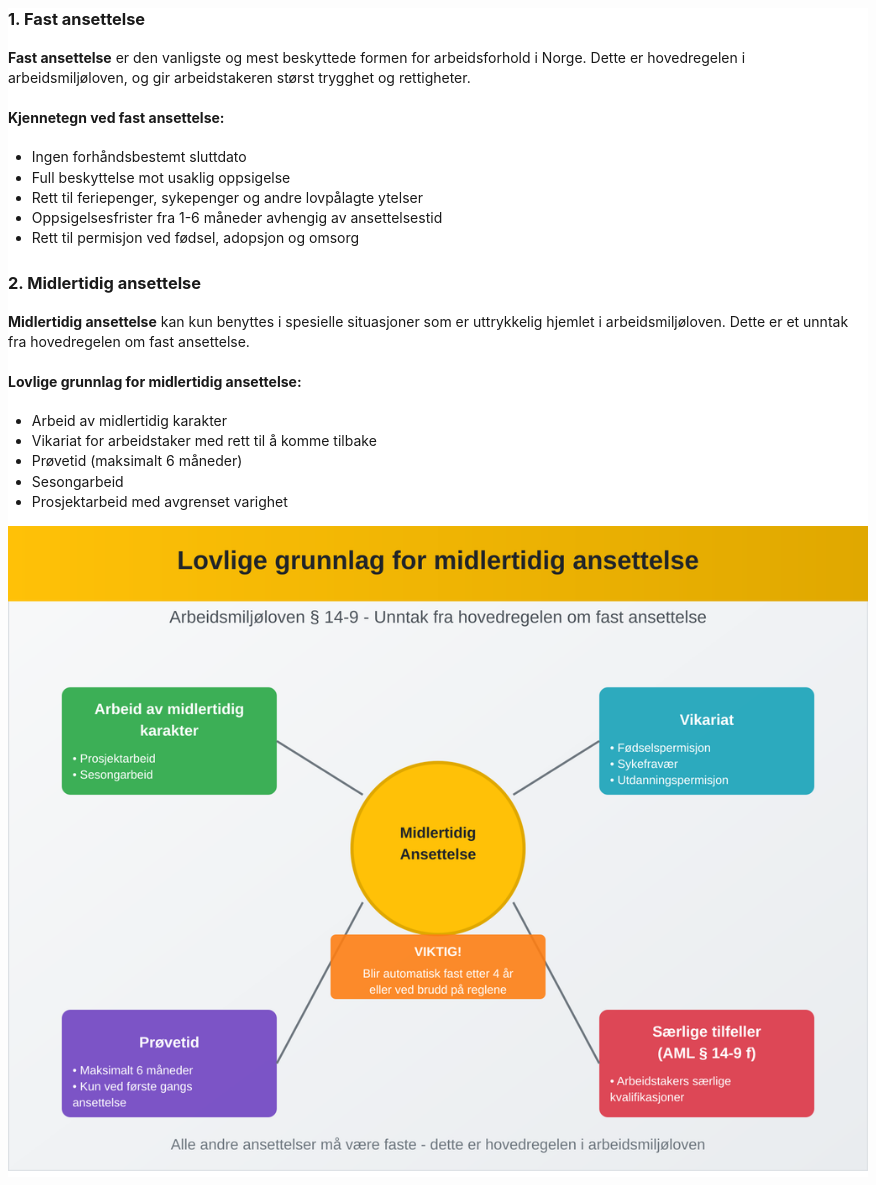 ### 1. Fast ansettelse

**Fast ansettelse** er den vanligste og mest beskyttede formen for arbeidsforhold i Norge. Dette er hovedregelen i arbeidsmiljøloven, og gir arbeidstakeren størst trygghet og rettigheter.

#### Kjennetegn ved fast ansettelse:

* Ingen forhåndsbestemt sluttdato
* Full beskyttelse mot usaklig oppsigelse
* Rett til feriepenger, sykepenger og andre lovpålagte ytelser
* Oppsigelsesfrister fra 1-6 måneder avhengig av ansettelsestid
* Rett til permisjon ved fødsel, adopsjon og omsorg

### 2. Midlertidig ansettelse

**Midlertidig ansettelse** kan kun benyttes i spesielle situasjoner som er uttrykkelig hjemlet i arbeidsmiljøloven. Dette er et unntak fra hovedregelen om fast ansettelse.

#### Lovlige grunnlag for midlertidig ansettelse:

* Arbeid av midlertidig karakter
* Vikariat for arbeidstaker med rett til å komme tilbake
* Prøvetid (maksimalt 6 måneder)
* Sesongarbeid
* Prosjektarbeid med avgrenset varighet

![Midlertidig ansettelse - lovlige grunnlag](midlertidig-ansettelse-grunnlag.svg)
